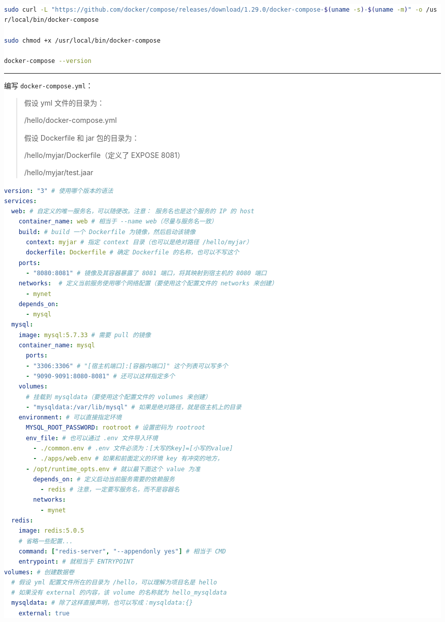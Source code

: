 ```bash
sudo curl -L "https://github.com/docker/compose/releases/download/1.29.0/docker-compose-$(uname -s)-$(uname -m)" -o /usr/local/bin/docker-compose

sudo chmod +x /usr/local/bin/docker-compose

docker-compose --version
```

***

编写 `docker-compose.yml`：

> 假设 yml 文件的目录为：
>
> /hello/docker-compose.yml
>
> 假设 Dockerfile 和 jar 包的目录为：
>
> /hello/myjar/Dockerfile（定义了 EXPOSE 8081）
>
> /hello/myjar/test.jaar

```yaml
version: "3" # 使用哪个版本的语法
services:
  web: # 自定义的唯一服务名，可以随便改。注意： 服务名也是这个服务的 IP 的 host
    container_name: web # 相当于 --name web（尽量与服务名一致）
    build: # build 一个 Dockerfile 为镜像，然后启动该镜像
      context: myjar # 指定 context 目录（也可以是绝对路径 /hello/myjar）
      dockerfile: Dockerfile # 确定 Dockerfile 的名称，也可以不写这个
    ports:
      - "8080:8081" # 镜像及其容器暴露了 8081 端口，将其映射到宿主机的 8080 端口
    networks:  # 定义当前服务使用哪个网络配置（要使用这个配置文件的 networks 来创建）
      - mynet
    depends_on:
      - mysql
  mysql:
    image: mysql:5.7.33 # 需要 pull 的镜像
    container_name: mysql
      ports:
      - "3306:3306" # "[宿主机端口]:[容器内端口]" 这个列表可以写多个
      - "9090-9091:8080-8081" # 还可以这样指定多个
    volumes:
      # 挂载到 mysqldata（要使用这个配置文件的 volumes 来创建）
      - "mysqldata:/var/lib/mysql" # 如果是绝对路径，就是宿主机上的目录
    environment: # 可以直接指定环境
      MYSQL_ROOT_PASSWORD: rootroot # 设置密码为 rootroot
      env_file: # 也可以通过 .env 文件导入环境
        - ./common.env # .env 文件必须为：[大写的key]=[小写的value]
        - ./apps/web.env # 如果和前面定义的环境 key 有冲突的地方，
      - /opt/runtime_opts.env # 就以最下面这个 value 为准
        depends_on: # 定义启动当前服务需要的依赖服务
          - redis # 注意，一定要写服务名，而不是容器名
        networks:
          - mynet
  redis:
    image: redis:5.0.5
    # 省略一些配置...
    command: ["redis-server", "--appendonly yes"] # 相当于 CMD
    entrypoint: # 就相当于 ENTRYPOINT
volumes: # 创建数据卷
  # 假设 yml 配置文件所在的目录为 /hello，可以理解为项目名是 hello
  # 如果没有 external 的内容，该 volume 的名称就为 hello_mysqldata
  mysqldata: # 除了这样直接声明，也可以写成：mysqldata:{}
    external: true
```